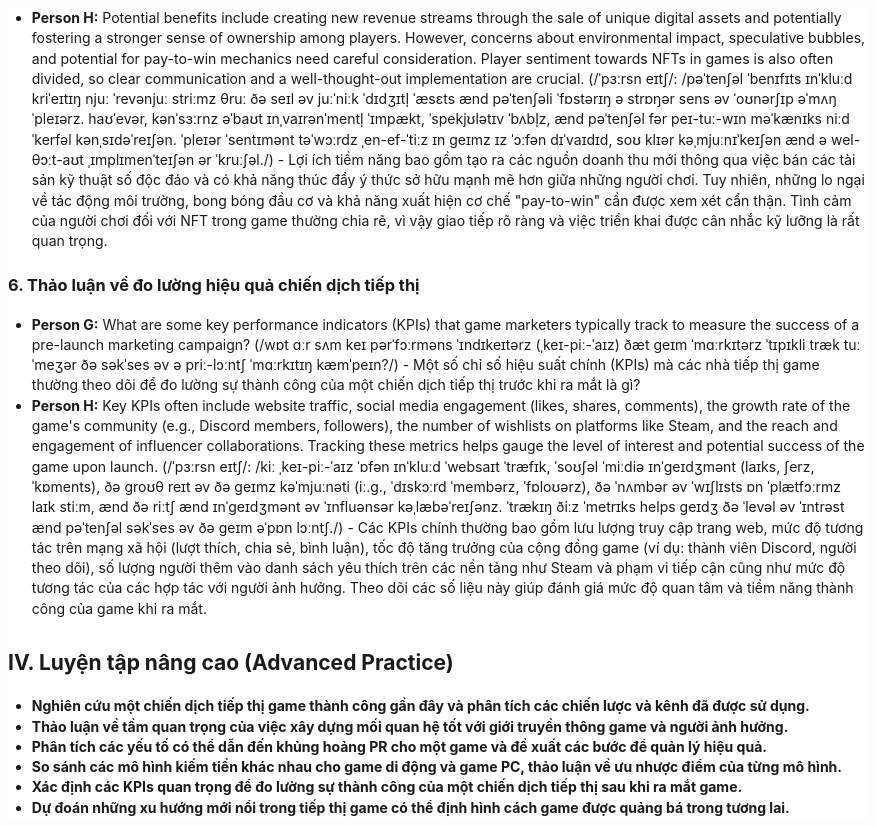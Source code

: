 * **Person H:** Potential benefits include creating new revenue streams through the sale of unique digital assets and potentially fostering a stronger sense of ownership among players. However, concerns about environmental impact, speculative bubbles, and potential for pay-to-win mechanics need careful consideration. Player sentiment towards NFTs in games is also often divided, so clear communication and a well-thought-out implementation are crucial. (/ˈpɜːrsn eɪtʃ/: /pəˈtenʃəl ˈbenɪfɪts ɪnˈkluːd kriˈeɪtɪŋ njuː ˈrevənjuː striːmz θruː ðə seɪl əv juːˈniːk ˈdɪdʒɪtl̩ ˈæsɛts ænd pəˈtenʃəli ˈfɒstərɪŋ ə strɒŋər sens əv ˈoʊnərʃɪp əˈmʌŋ ˈpleɪərz. haʊˈevər, kənˈsɜːrnz əˈbaʊt ɪnˌvaɪrənˈmentl̩ ˈɪmpækt, ˈspekjʊlətɪv ˈbʌbl̩z, ænd pəˈtenʃəl fər peɪ-tuː-wɪn məˈkænɪks niːd ˈkerfəl kənˌsɪdəˈreɪʃən. ˈpleɪər ˈsentɪmənt təˈwɔːrdz ˌen-ef-ˈtiːz ɪn ɡeɪmz ɪz ˈɔːfən dɪˈvaɪdɪd, soʊ klɪər kəˌmjuːnɪˈkeɪʃən ænd ə wel-θɔːt-aʊt ˌɪmplɪmenˈteɪʃən ər ˈkruːʃəl./) - Lợi ích tiềm năng bao gồm tạo ra các nguồn doanh thu mới thông qua việc bán các tài sản kỹ thuật số độc đáo và có khả năng thúc đẩy ý thức sở hữu mạnh mẽ hơn giữa những người chơi. Tuy nhiên, những lo ngại về tác động môi trường, bong bóng đầu cơ và khả năng xuất hiện cơ chế "pay-to-win" cần được xem xét cẩn thận. Tình cảm của người chơi đối với NFT trong game thường chia rẽ, vì vậy giao tiếp rõ ràng và việc triển khai được cân nhắc kỹ lưỡng là rất quan trọng.

### 6. Thảo luận về đo lường hiệu quả chiến dịch tiếp thị

* **Person G:** What are some key performance indicators (KPIs) that game marketers typically track to measure the success of a pre-launch marketing campaign? (/wɒt ɑːr sʌm keɪ pərˈfɔːrməns ˈɪndɪkeɪtərz (ˌkeɪ-piː-ˈaɪz) ðæt ɡeɪm ˈmɑːrkɪtərz ˈtɪpɪkli træk tuː ˈmeʒər ðə səkˈses əv ə priː-lɔːntʃ ˈmɑːrkɪtɪŋ kæmˈpeɪn?/) - Một số chỉ số hiệu suất chính (KPIs) mà các nhà tiếp thị game thường theo dõi để đo lường sự thành công của một chiến dịch tiếp thị trước khi ra mắt là gì?
* **Person H:** Key KPIs often include website traffic, social media engagement (likes, shares, comments), the growth rate of the game's community (e.g., Discord members, followers), the number of wishlists on platforms like Steam, and the reach and engagement of influencer collaborations. Tracking these metrics helps gauge the level of interest and potential success of the game upon launch. (/ˈpɜːrsn eɪtʃ/: /kiː ˌkeɪ-piː-ˈaɪz ˈɒfən ɪnˈkluːd ˈwebsaɪt ˈtræfɪk, ˈsoʊʃəl ˈmiːdiə ɪnˈɡeɪdʒmənt (laɪks, ʃerz, ˈkɒments), ðə ɡroʊθ reɪt əv ðə ɡeɪmz kəˈmjuːnəti (iː.ɡ., ˈdɪskɔːrd ˈmembərz, ˈfɒloʊərz), ðə ˈnʌmbər əv ˈwɪʃlɪsts ɒn ˈplætfɔːrmz laɪk stiːm, ænd ðə riːtʃ ænd ɪnˈɡeɪdʒmənt əv ˈɪnfluənsər kəˌlæbəˈreɪʃənz. ˈtrækɪŋ ðiːz ˈmetrɪks helps ɡeɪdʒ ðə ˈlevəl əv ˈɪntrəst ænd pəˈtenʃəl səkˈses əv ðə ɡeɪm əˈpɒn lɔːntʃ./) - Các KPIs chính thường bao gồm lưu lượng truy cập trang web, mức độ tương tác trên mạng xã hội (lượt thích, chia sẻ, bình luận), tốc độ tăng trưởng của cộng đồng game (ví dụ: thành viên Discord, người theo dõi), số lượng người thêm vào danh sách yêu thích trên các nền tảng như Steam và phạm vi tiếp cận cũng như mức độ tương tác của các hợp tác với người ảnh hưởng. Theo dõi các số liệu này giúp đánh giá mức độ quan tâm và tiềm năng thành công của game khi ra mắt.

## IV. Luyện tập nâng cao (Advanced Practice)

* **Nghiên cứu một chiến dịch tiếp thị game thành công gần đây và phân tích các chiến lược và kênh đã được sử dụng.**
* **Thảo luận về tầm quan trọng của việc xây dựng mối quan hệ tốt với giới truyền thông game và người ảnh hưởng.**
* **Phân tích các yếu tố có thể dẫn đến khủng hoảng PR cho một game và đề xuất các bước để quản lý hiệu quả.**
* **So sánh các mô hình kiếm tiền khác nhau cho game di động và game PC, thảo luận về ưu nhược điểm của từng mô hình.**
* **Xác định các KPIs quan trọng để đo lường sự thành công của một chiến dịch tiếp thị sau khi ra mắt game.**
* **Dự đoán những xu hướng mới nổi trong tiếp thị game có thể định hình cách game được quảng bá trong tương lai.**
